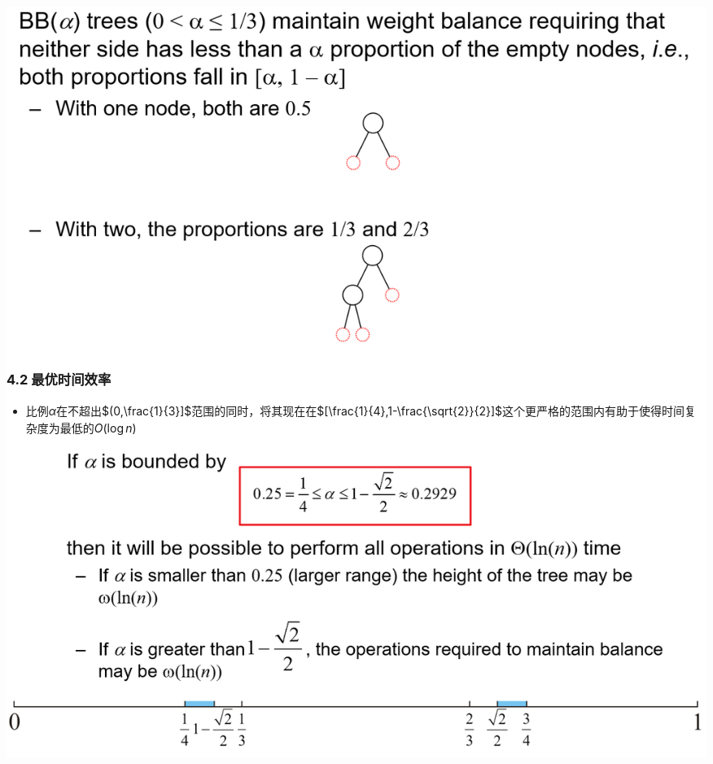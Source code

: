 ![BB(a)树的a.png](/resources/数据结构/BB(a)树的a.png)

### 4.2 最优时间效率
- 比例$\alpha$在不超出$(0,\frac{1}{3}]$范围的同时，将其现在在$[\frac{1}{4},1-\frac{\sqrt{2}}{2}]$这个更严格的范围内有助于使得时间复杂度为最低的$O(\log{n})$

![BB(a)树的a的最优取值范围.png](/resources/数据结构/BB(a)树的a的最优取值范围.png)